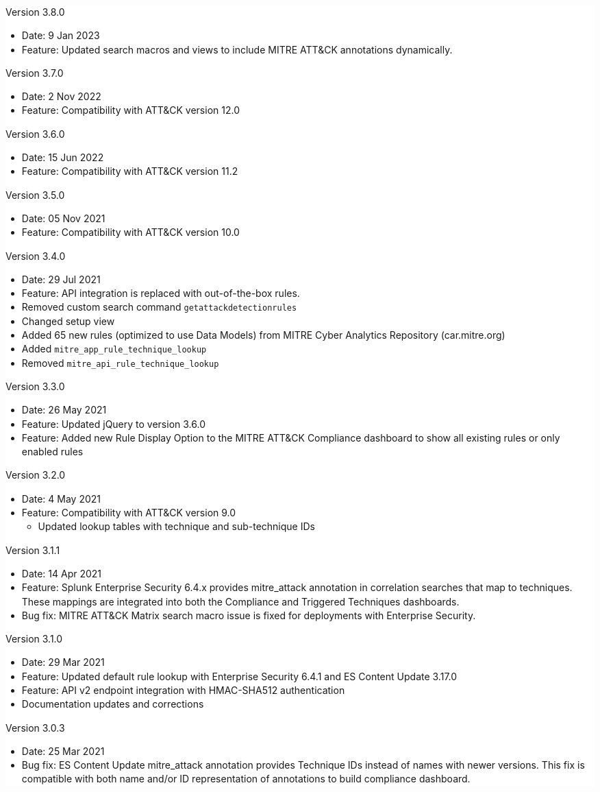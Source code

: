 Version 3.8.0
- Date: 9 Jan 2023
- Feature: Updated search macros and views to include MITRE ATT&CK annotations dynamically.

Version 3.7.0
- Date: 2 Nov 2022
- Feature: Compatibility with ATT&CK version 12.0

Version 3.6.0
- Date: 15 Jun 2022
- Feature: Compatibility with ATT&CK version 11.2

Version 3.5.0
- Date: 05 Nov 2021
- Feature: Compatibility with ATT&CK version 10.0

Version 3.4.0
- Date: 29 Jul 2021
- Feature: API integration is replaced with out-of-the-box rules.
 - Removed custom search command ```getattackdetectionrules```
 - Changed setup view
 - Added 65 new rules (optimized to use Data Models) from MITRE Cyber Analytics Repository (car.mitre.org)
 - Added ```mitre_app_rule_technique_lookup```
 - Removed ```mitre_api_rule_technique_lookup```

Version 3.3.0
- Date: 26 May 2021
- Feature: Updated jQuery to version 3.6.0
- Feature: Added new Rule Display Option to the MITRE ATT&CK Compliance dashboard to show all existing rules or only enabled rules

Version 3.2.0
- Date: 4 May 2021
- Feature: Compatibility with ATT&CK version 9.0
  - Updated lookup tables with technique and sub-technique IDs

Version 3.1.1
- Date: 14 Apr 2021
- Feature: Splunk Enterprise Security 6.4.x provides mitre_attack annotation in correlation searches that map to techniques. These mappings are integrated into both the Compliance and Triggered Techniques dashboards.
- Bug fix: MITRE ATT&CK Matrix search macro issue is fixed for deployments with Enterprise Security.

Version 3.1.0
- Date: 29 Mar 2021
- Feature: Updated default rule lookup with Enterprise Security 6.4.1 and ES Content Update 3.17.0
- Feature: API v2 endpoint integration with HMAC-SHA512 authentication
- Documentation updates and corrections

Version 3.0.3
- Date: 25 Mar 2021
- Bug fix: ES Content Update mitre_attack annotation provides Technique IDs instead of names with newer versions. This fix is compatible with both name and/or ID representation of annotations to build compliance dashboard.
